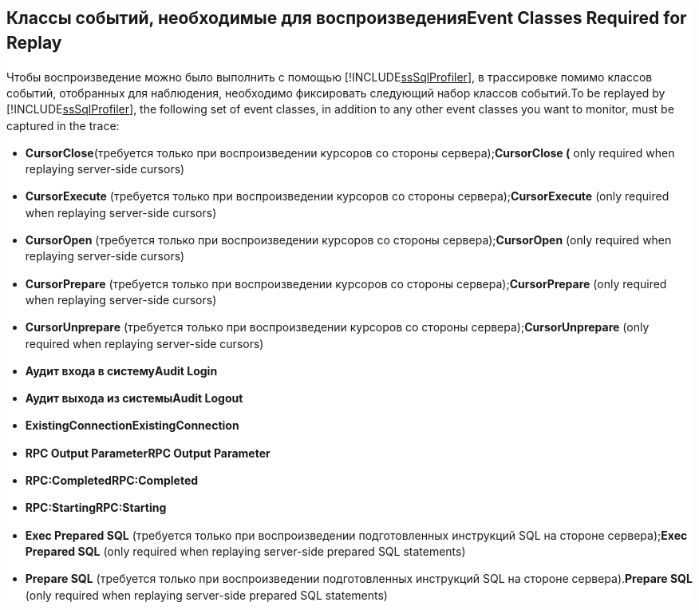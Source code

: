 ## <a name="event-classes-required-for-replay"></a><span data-ttu-id="4e2a7-109">Классы событий, необходимые для воспроизведения</span><span class="sxs-lookup"><span data-stu-id="4e2a7-109">Event Classes Required for Replay</span></span>  
 <span data-ttu-id="4e2a7-110">Чтобы воспроизведение можно было выполнить с помощью [!INCLUDE[ssSqlProfiler](../../includes/sssqlprofiler-md.md)], в трассировке помимо классов событий, отобранных для наблюдения, необходимо фиксировать следующий набор классов событий.</span><span class="sxs-lookup"><span data-stu-id="4e2a7-110">To be replayed by [!INCLUDE[ssSqlProfiler](../../includes/sssqlprofiler-md.md)], the following set of event classes, in addition to any other event classes you want to monitor, must be captured in the trace:</span></span>  
  
-   <span data-ttu-id="4e2a7-111">**CursorClose**(требуется только при воспроизведении курсоров со стороны сервера);</span><span class="sxs-lookup"><span data-stu-id="4e2a7-111">**CursorClose (** only required when replaying server-side cursors)</span></span>  
  
-   <span data-ttu-id="4e2a7-112">**CursorExecute** (требуется только при воспроизведении курсоров со стороны сервера);</span><span class="sxs-lookup"><span data-stu-id="4e2a7-112">**CursorExecute** (only required when replaying server-side cursors)</span></span>  
  
-   <span data-ttu-id="4e2a7-113">**CursorOpen** (требуется только при воспроизведении курсоров со стороны сервера);</span><span class="sxs-lookup"><span data-stu-id="4e2a7-113">**CursorOpen** (only required when replaying server-side cursors)</span></span>  
  
-   <span data-ttu-id="4e2a7-114">**CursorPrepare** (требуется только при воспроизведении курсоров со стороны сервера);</span><span class="sxs-lookup"><span data-stu-id="4e2a7-114">**CursorPrepare** (only required when replaying server-side cursors)</span></span>  
  
-   <span data-ttu-id="4e2a7-115">**CursorUnprepare** (требуется только при воспроизведении курсоров со стороны сервера);</span><span class="sxs-lookup"><span data-stu-id="4e2a7-115">**CursorUnprepare** (only required when replaying server-side cursors)</span></span>  
  
-   <span data-ttu-id="4e2a7-116">**Аудит входа в систему**</span><span class="sxs-lookup"><span data-stu-id="4e2a7-116">**Audit Login**</span></span>  
  
-   <span data-ttu-id="4e2a7-117">**Аудит выхода из системы**</span><span class="sxs-lookup"><span data-stu-id="4e2a7-117">**Audit Logout**</span></span>  
  
-   <span data-ttu-id="4e2a7-118">**ExistingConnection**</span><span class="sxs-lookup"><span data-stu-id="4e2a7-118">**ExistingConnection**</span></span>  
  
-   <span data-ttu-id="4e2a7-119">**RPC Output Parameter**</span><span class="sxs-lookup"><span data-stu-id="4e2a7-119">**RPC Output Parameter**</span></span>  
  
-   <span data-ttu-id="4e2a7-120">**RPC:Completed**</span><span class="sxs-lookup"><span data-stu-id="4e2a7-120">**RPC:Completed**</span></span>  
  
-   <span data-ttu-id="4e2a7-121">**RPC:Starting**</span><span class="sxs-lookup"><span data-stu-id="4e2a7-121">**RPC:Starting**</span></span>  
  
-   <span data-ttu-id="4e2a7-122">**Exec Prepared SQL** (требуется только при воспроизведении подготовленных инструкций SQL на стороне сервера);</span><span class="sxs-lookup"><span data-stu-id="4e2a7-122">**Exec Prepared SQL** (only required when replaying server-side prepared SQL statements)</span></span>  
  
-   <span data-ttu-id="4e2a7-123">**Prepare SQL** (требуется только при воспроизведении подготовленных инструкций SQL на стороне сервера).</span><span class="sxs-lookup"><span data-stu-id="4e2a7-123">**Prepare SQL** (only required when replaying server-side prepared SQL statements)</span></span>  
  